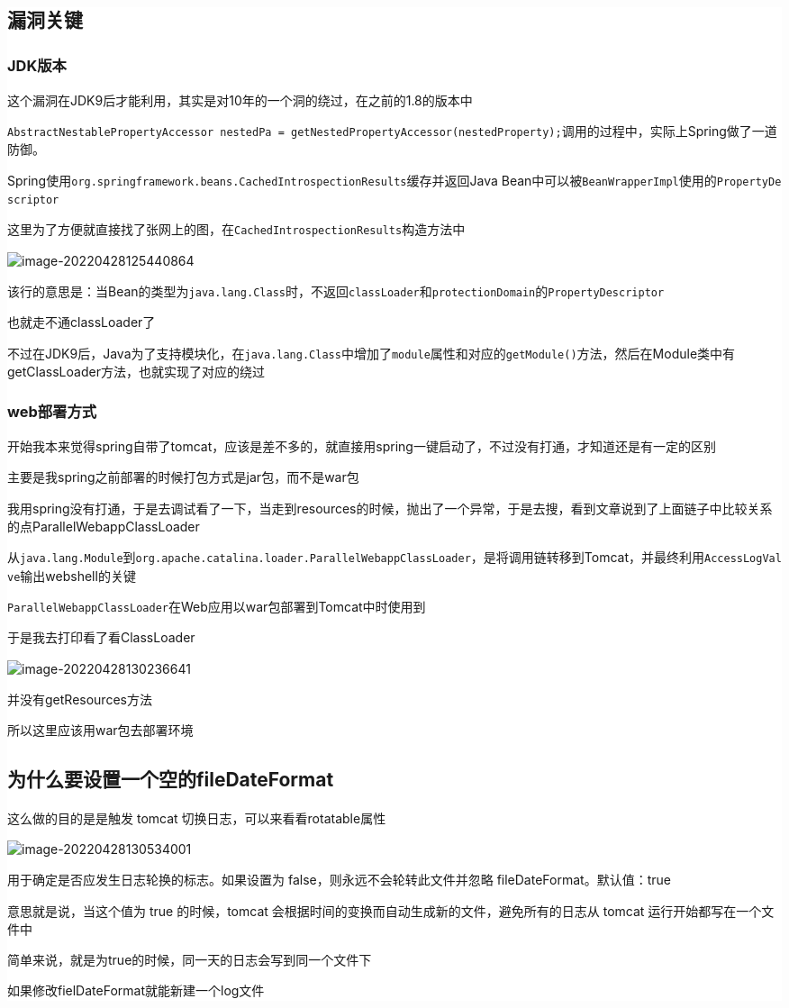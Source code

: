 ## 漏洞关键

### JDK版本

这个漏洞在JDK9后才能利用，其实是对10年的一个洞的绕过，在之前的1.8的版本中

`AbstractNestablePropertyAccessor nestedPa = getNestedPropertyAccessor(nestedProperty);`调用的过程中，实际上Spring做了一道防御。

Spring使用`org.springframework.beans.CachedIntrospectionResults`缓存并返回Java Bean中可以被`BeanWrapperImpl`使用的`PropertyDescriptor`

这里为了方便就直接找了张网上的图，在`CachedIntrospectionResults`构造方法中

![image-20220428125440864](C:\Users\ga't'c\AppData\Roaming\Typora\typora-user-images\image-20220428125440864.png)

该行的意思是：当Bean的类型为`java.lang.Class`时，不返回`classLoader`和`protectionDomain`的`PropertyDescriptor`

也就走不通classLoader了

不过在JDK9后，Java为了支持模块化，在`java.lang.Class`中增加了`module`属性和对应的`getModule()`方法，然后在Module类中有getClassLoader方法，也就实现了对应的绕过

### web部署方式

开始我本来觉得spring自带了tomcat，应该是差不多的，就直接用spring一键启动了，不过没有打通，才知道还是有一定的区别

主要是我spring之前部署的时候打包方式是jar包，而不是war包

我用spring没有打通，于是去调试看了一下，当走到resources的时候，抛出了一个异常，于是去搜，看到文章说到了上面链子中比较关系的点ParallelWebappClassLoader

从`java.lang.Module`到`org.apache.catalina.loader.ParallelWebappClassLoader`，是将调用链转移到Tomcat，并最终利用`AccessLogValve`输出webshell的关键

`ParallelWebappClassLoader`在Web应用以war包部署到Tomcat中时使用到

于是我去打印看了看ClassLoader

![image-20220428130236641](C:\Users\ga't'c\AppData\Roaming\Typora\typora-user-images\image-20220428130236641.png)

并没有getResources方法

所以这里应该用war包去部署环境

## 为什么要设置一个空的fileDateFormat

这么做的目的是是触发 tomcat 切换日志，可以来看看rotatable属性

![image-20220428130534001](C:\Users\ga't'c\AppData\Roaming\Typora\typora-user-images\image-20220428130534001.png)

用于确定是否应发生日志轮换的标志。如果设置为 false，则永远不会轮转此文件并忽略 fileDateFormat。默认值：true

意思就是说，当这个值为 true 的时候，tomcat 会根据时间的变换而自动生成新的文件，避免所有的日志从 tomcat 运行开始都写在一个文件中

简单来说，就是为true的时候，同一天的日志会写到同一个文件下

如果修改fielDateFormat就能新建一个log文件
